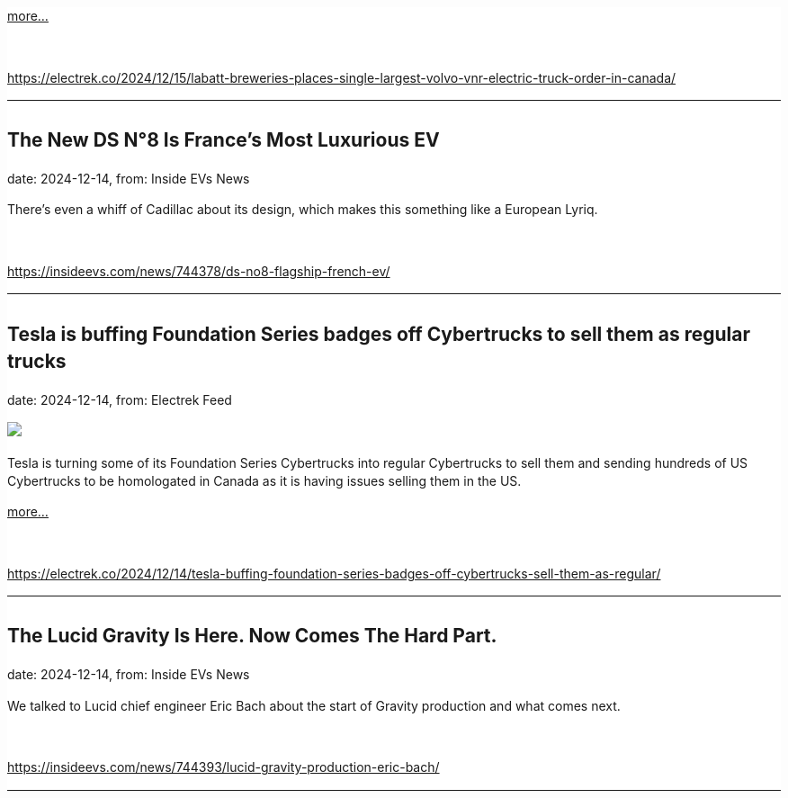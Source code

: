  <a data-layer-pagetype="post" data-layer-postcategory="canada,commercial-evs,volvo-trucks" data-layer-viewtype="unknown" data-post-id="393769" href="https://electrek.co/2024/12/15/labatt-breweries-places-single-largest-volvo-vnr-electric-truck-order-in-canada/#more-393769" class="more-link">more…</a> 

<br> 

<https://electrek.co/2024/12/15/labatt-breweries-places-single-largest-volvo-vnr-electric-truck-order-in-canada/>

---

## The New DS N°8 Is France’s Most Luxurious EV

date: 2024-12-14, from: Inside EVs News

There’s even a whiff of Cadillac about its design, which makes this something like a European Lyriq. 

<br> 

<https://insideevs.com/news/744378/ds-no8-flagship-french-ev/>

---

## Tesla is buffing Foundation Series badges off Cybertrucks to sell them as regular trucks

date: 2024-12-14, from: Electrek Feed

<div class="feat-image"><img src="https://electrek.co/wp-content/uploads/sites/3/2024/08/Hyundai-Tesla-Cybertruck.jpeg?quality=82&#038;strip=all&#038;w=1400" /></div><p>Tesla is turning some of its Foundation Series Cybertrucks into regular Cybertrucks to sell them and sending hundreds of US Cybertrucks to be homologated in Canada as it is having issues selling them in the US.</p>



 <a data-layer-pagetype="post" data-layer-postcategory="tesla,tesla-cybertruck" data-layer-viewtype="unknown" data-post-id="393762" href="https://electrek.co/2024/12/14/tesla-buffing-foundation-series-badges-off-cybertrucks-sell-them-as-regular/#more-393762" class="more-link">more…</a> 

<br> 

<https://electrek.co/2024/12/14/tesla-buffing-foundation-series-badges-off-cybertrucks-sell-them-as-regular/>

---

## The Lucid Gravity Is Here. Now Comes The Hard Part.

date: 2024-12-14, from: Inside EVs News

We talked to Lucid chief engineer Eric Bach about the start of Gravity production and what comes next.  

<br> 

<https://insideevs.com/news/744393/lucid-gravity-production-eric-bach/>

---
